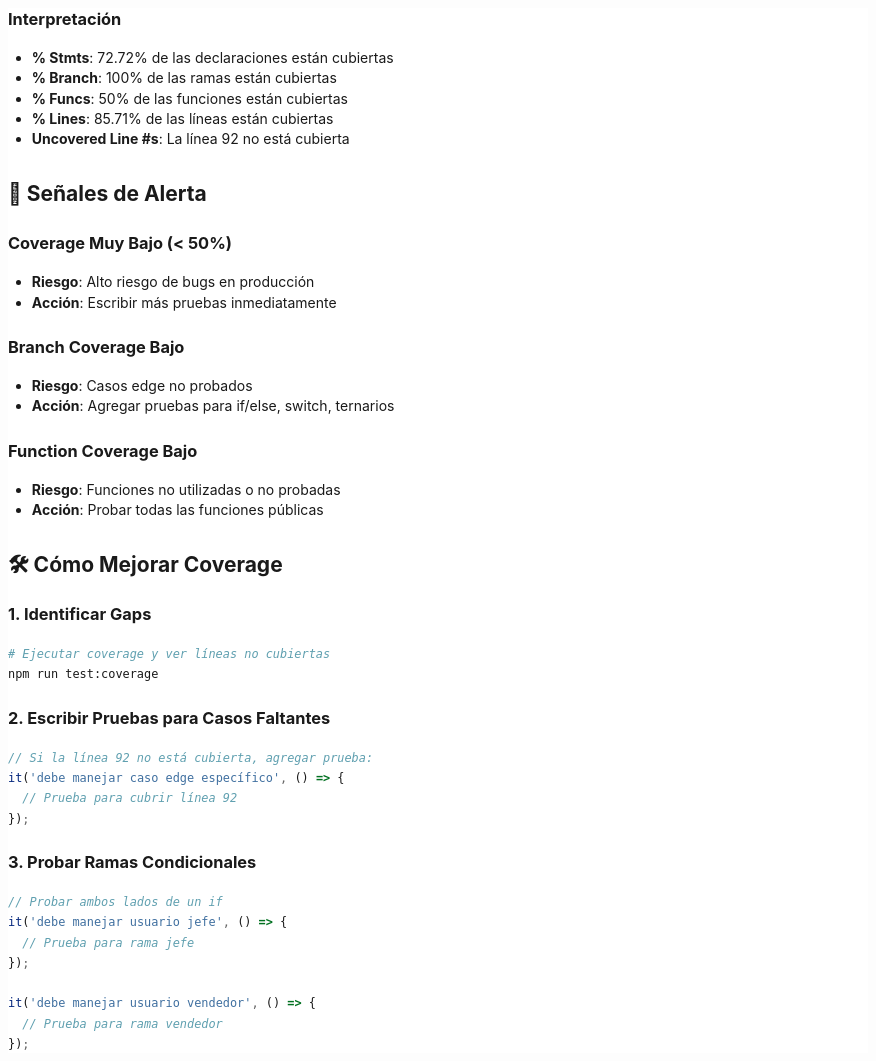 ### **Interpretación**

- **% Stmts**: 72.72% de las declaraciones están cubiertas
- **% Branch**: 100% de las ramas están cubiertas
- **% Funcs**: 50% de las funciones están cubiertas
- **% Lines**: 85.71% de las líneas están cubiertas
- **Uncovered Line #s**: La línea 92 no está cubierta

## 🚨 Señales de Alerta

### **Coverage Muy Bajo (< 50%)**

- **Riesgo**: Alto riesgo de bugs en producción
- **Acción**: Escribir más pruebas inmediatamente

### **Branch Coverage Bajo**

- **Riesgo**: Casos edge no probados
- **Acción**: Agregar pruebas para if/else, switch, ternarios

### **Function Coverage Bajo**

- **Riesgo**: Funciones no utilizadas o no probadas
- **Acción**: Probar todas las funciones públicas

## 🛠️ Cómo Mejorar Coverage

### **1. Identificar Gaps**

```bash
# Ejecutar coverage y ver líneas no cubiertas
npm run test:coverage
```

### **2. Escribir Pruebas para Casos Faltantes**

```typescript
// Si la línea 92 no está cubierta, agregar prueba:
it('debe manejar caso edge específico', () => {
  // Prueba para cubrir línea 92
});
```

### **3. Probar Ramas Condicionales**

```typescript
// Probar ambos lados de un if
it('debe manejar usuario jefe', () => {
  // Prueba para rama jefe
});

it('debe manejar usuario vendedor', () => {
  // Prueba para rama vendedor
});
```
